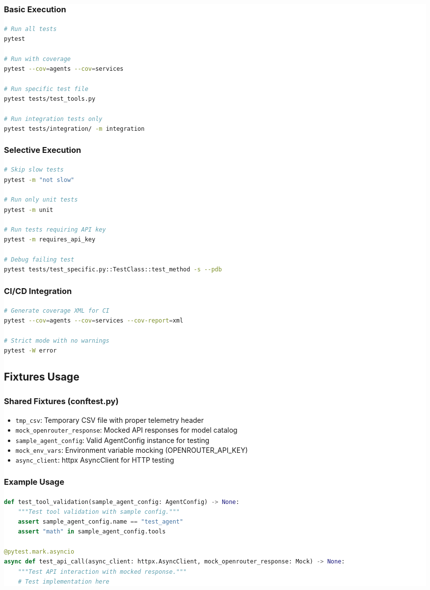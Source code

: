 ### Basic Execution
```bash
# Run all tests
pytest

# Run with coverage
pytest --cov=agents --cov=services

# Run specific test file
pytest tests/test_tools.py

# Run integration tests only
pytest tests/integration/ -m integration
```

### Selective Execution
```bash
# Skip slow tests
pytest -m "not slow"

# Run only unit tests
pytest -m unit

# Run tests requiring API key
pytest -m requires_api_key

# Debug failing test
pytest tests/test_specific.py::TestClass::test_method -s --pdb
```

### CI/CD Integration
```bash
# Generate coverage XML for CI
pytest --cov=agents --cov=services --cov-report=xml

# Strict mode with no warnings
pytest -W error
```

## Fixtures Usage

### Shared Fixtures (conftest.py)
- `tmp_csv`: Temporary CSV file with proper telemetry header
- `mock_openrouter_response`: Mocked API responses for model catalog
- `sample_agent_config`: Valid AgentConfig instance for testing
- `mock_env_vars`: Environment variable mocking (OPENROUTER_API_KEY)
- `async_client`: httpx AsyncClient for HTTP testing

### Example Usage
```python
def test_tool_validation(sample_agent_config: AgentConfig) -> None:
    """Test tool validation with sample config."""
    assert sample_agent_config.name == "test_agent"
    assert "math" in sample_agent_config.tools

@pytest.mark.asyncio
async def test_api_call(async_client: httpx.AsyncClient, mock_openrouter_response: Mock) -> None:
    """Test API interaction with mocked response."""
    # Test implementation here
```
